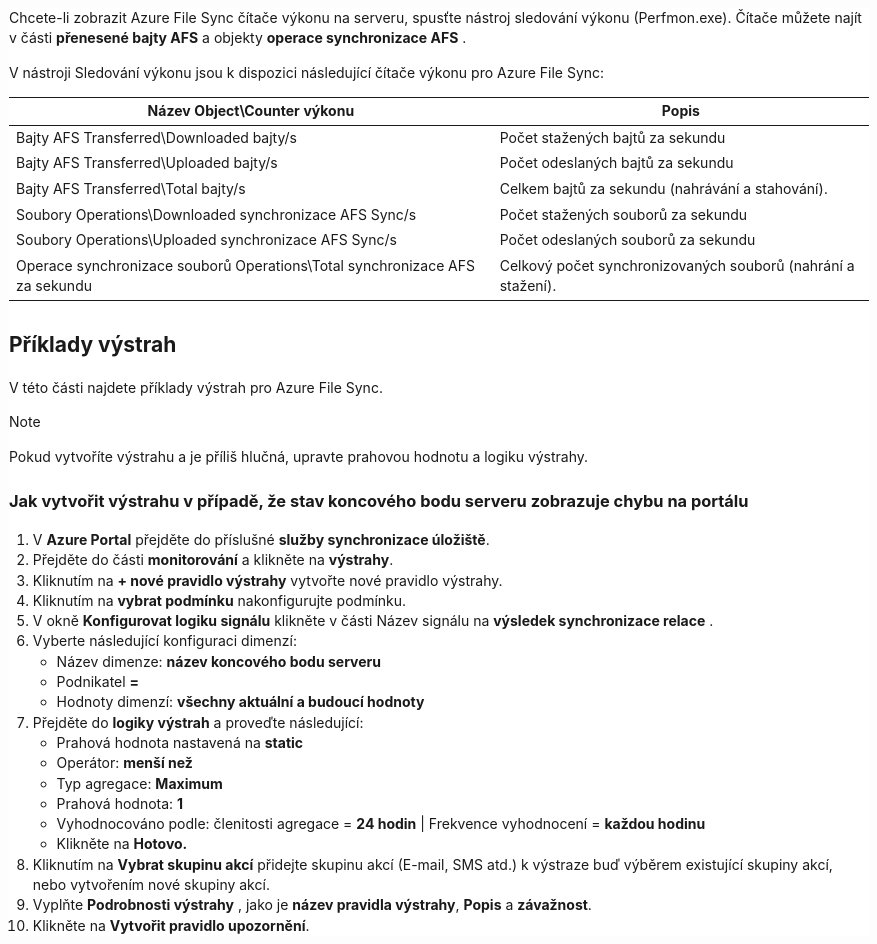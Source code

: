 Chcete-li zobrazit Azure File Sync čítače výkonu na serveru, spusťte nástroj sledování výkonu (Perfmon.exe). Čítače můžete najít v části **přenesené bajty AFS** a objekty **operace synchronizace AFS** .

V nástroji Sledování výkonu jsou k dispozici následující čítače výkonu pro Azure File Sync:

| Název Object\Counter výkonu | Popis |
|-|-|
| Bajty AFS Transferred\Downloaded bajty/s | Počet stažených bajtů za sekundu |
| Bajty AFS Transferred\Uploaded bajty/s | Počet odeslaných bajtů za sekundu |
| Bajty AFS Transferred\Total bajty/s | Celkem bajtů za sekundu (nahrávání a stahování). |
| Soubory Operations\Downloaded synchronizace AFS Sync/s | Počet stažených souborů za sekundu |
| Soubory Operations\Uploaded synchronizace AFS Sync/s | Počet odeslaných souborů za sekundu |
| Operace synchronizace souborů Operations\Total synchronizace AFS za sekundu | Celkový počet synchronizovaných souborů (nahrání a stažení). |

## <a name="alert-examples"></a>Příklady výstrah
V této části najdete příklady výstrah pro Azure File Sync.

  > [!Note]  
  > Pokud vytvoříte výstrahu a je příliš hlučná, upravte prahovou hodnotu a logiku výstrahy.

### <a name="how-to-create-an-alert-if-the-server-endpoint-health-shows-an-error-in-the-portal"></a>Jak vytvořit výstrahu v případě, že stav koncového bodu serveru zobrazuje chybu na portálu

1. V **Azure Portal** přejděte do příslušné **služby synchronizace úložiště**. 
2. Přejděte do části **monitorování** a klikněte na **výstrahy**. 
3. Kliknutím na **+ nové pravidlo výstrahy** vytvořte nové pravidlo výstrahy. 
4. Kliknutím na **vybrat podmínku** nakonfigurujte podmínku.
5. V okně **Konfigurovat logiku signálu** klikněte v části Název signálu na **výsledek synchronizace relace** .  
6. Vyberte následující konfiguraci dimenzí: 
     - Název dimenze: **název koncového bodu serveru**  
     - Podnikatel **=** 
     - Hodnoty dimenzí: **všechny aktuální a budoucí hodnoty**  
7. Přejděte do **logiky výstrah** a proveďte následující: 
     - Prahová hodnota nastavená na **static** 
     - Operátor: **menší než** 
     - Typ agregace: **Maximum**  
     - Prahová hodnota: **1** 
     - Vyhodnocováno podle: členitosti agregace = **24 hodin** | Frekvence vyhodnocení = **každou hodinu** 
     - Klikněte na **Hotovo.** 
8. Kliknutím na **Vybrat skupinu akcí** přidejte skupinu akcí (E-mail, SMS atd.) k výstraze buď výběrem existující skupiny akcí, nebo vytvořením nové skupiny akcí.
9. Vyplňte **Podrobnosti výstrahy** , jako je **název pravidla výstrahy**, **Popis** a **závažnost**.
10. Klikněte na **Vytvořit pravidlo upozornění**. 
